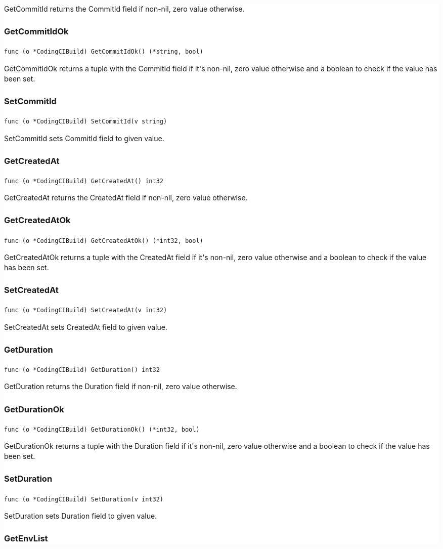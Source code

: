 GetCommitId returns the CommitId field if non-nil, zero value otherwise.

### GetCommitIdOk

`func (o *CodingCIBuild) GetCommitIdOk() (*string, bool)`

GetCommitIdOk returns a tuple with the CommitId field if it's non-nil, zero value otherwise
and a boolean to check if the value has been set.

### SetCommitId

`func (o *CodingCIBuild) SetCommitId(v string)`

SetCommitId sets CommitId field to given value.


### GetCreatedAt

`func (o *CodingCIBuild) GetCreatedAt() int32`

GetCreatedAt returns the CreatedAt field if non-nil, zero value otherwise.

### GetCreatedAtOk

`func (o *CodingCIBuild) GetCreatedAtOk() (*int32, bool)`

GetCreatedAtOk returns a tuple with the CreatedAt field if it's non-nil, zero value otherwise
and a boolean to check if the value has been set.

### SetCreatedAt

`func (o *CodingCIBuild) SetCreatedAt(v int32)`

SetCreatedAt sets CreatedAt field to given value.


### GetDuration

`func (o *CodingCIBuild) GetDuration() int32`

GetDuration returns the Duration field if non-nil, zero value otherwise.

### GetDurationOk

`func (o *CodingCIBuild) GetDurationOk() (*int32, bool)`

GetDurationOk returns a tuple with the Duration field if it's non-nil, zero value otherwise
and a boolean to check if the value has been set.

### SetDuration

`func (o *CodingCIBuild) SetDuration(v int32)`

SetDuration sets Duration field to given value.


### GetEnvList
